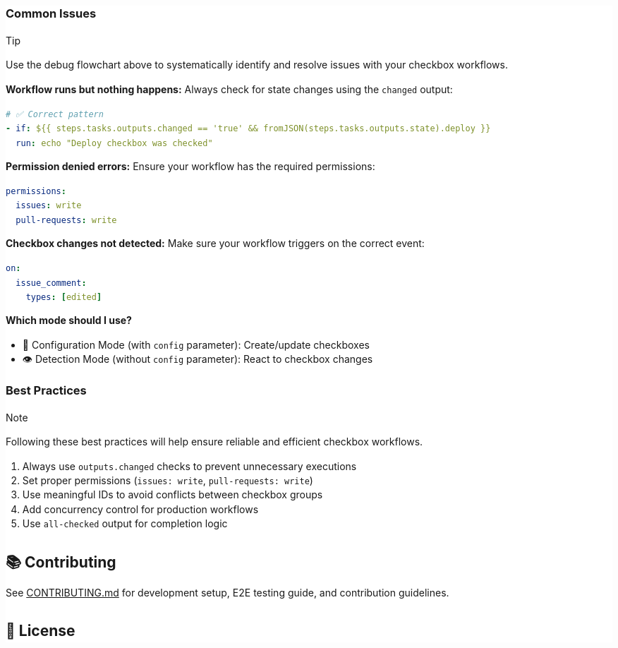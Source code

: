 ### Common Issues

> [!TIP]
> Use the debug flowchart above to systematically identify and resolve issues with your checkbox workflows.

**Workflow runs but nothing happens:**
Always check for state changes using the `changed` output:

```yaml
# ✅ Correct pattern
- if: ${{ steps.tasks.outputs.changed == 'true' && fromJSON(steps.tasks.outputs.state).deploy }}
  run: echo "Deploy checkbox was checked"
```

**Permission denied errors:**
Ensure your workflow has the required permissions:

```yaml
permissions:
  issues: write
  pull-requests: write
```

**Checkbox changes not detected:**
Make sure your workflow triggers on the correct event:

```yaml
on:
  issue_comment:
    types: [edited]
```

**Which mode should I use?**

- :wrench: Configuration Mode (with `config` parameter): Create/update checkboxes
- :eye: Detection Mode (without `config` parameter): React to checkbox changes

### Best Practices

> [!NOTE]
> Following these best practices will help ensure reliable and efficient checkbox workflows.

1. Always use `outputs.changed` checks to prevent unnecessary executions
2. Set proper permissions (`issues: write`, `pull-requests: write`)
3. Use meaningful IDs to avoid conflicts between checkbox groups
4. Add concurrency control for production workflows
5. Use `all-checked` output for completion logic

## :books: Contributing

See [CONTRIBUTING.md](CONTRIBUTING.md) for development setup, E2E testing guide, and contribution guidelines.

## :memo: License


[badge-build]: https://img.shields.io/github/actions/workflow/status/wadackel/checkbox-workflow-action/ci.yaml?style=flat-square
[badge-license]: https://img.shields.io/github/license/wadackel/checkbox-workflow-action?style=flat-square
[badge-prettier]: https://img.shields.io/badge/code_style-prettier-ff69b4.svg?style=flat-square
[badge-semantic-release]: https://img.shields.io/badge/semantic--release-angular-e10079?logo=semantic-release&style=flat-square
[build]: https://github.com/wadackel/checkbox-workflow-action/actions/workflows/ci.yaml
[license]: ./LICENSE
[prettier]: https://github.com/prettier/prettier
[semantic-release]: https://github.com/semantic-release/semantic-release